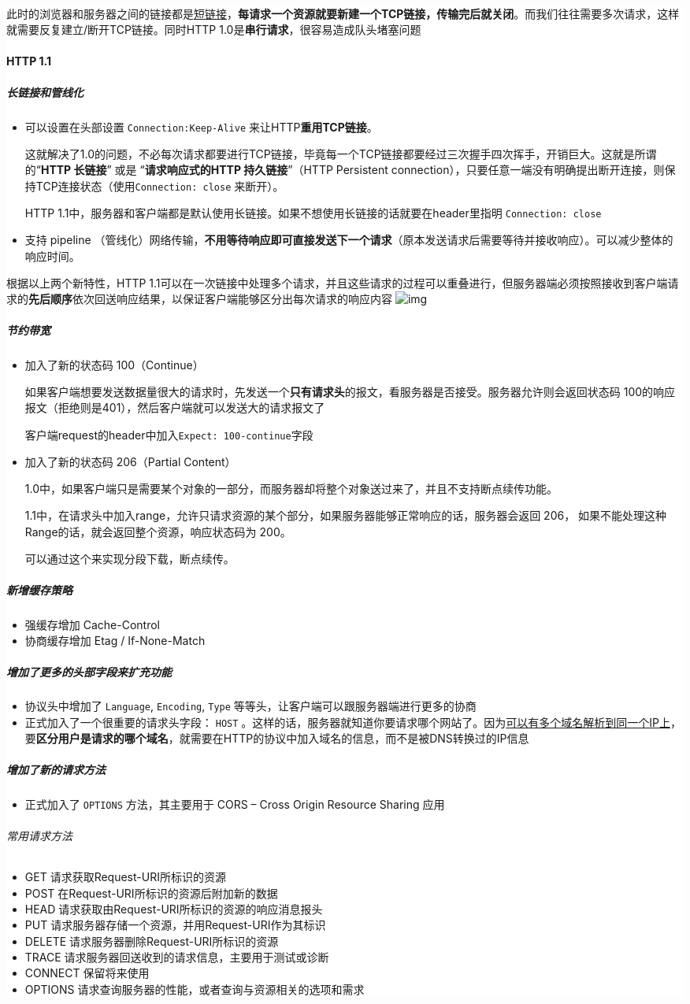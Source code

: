 此时的浏览器和服务器之间的链接都是<u>短链接</u>，**每请求一个资源就要新建一个TCP链接，传输完后就关闭**。而我们往往需要多次请求，这样就需要反复建立/断开TCP链接。同时HTTP 1.0是**串行请求**，很容易造成队头堵塞问题

#### HTTP 1.1

##### 长链接和管线化

- 可以设置在头部设置 `Connection:Keep-Alive` 来让HTTP**重用TCP链接**。

  这就解决了1.0的问题，不必每次请求都要进行TCP链接，毕竟每一个TCP链接都要经过三次握手四次挥手，开销巨大。这就是所谓的“**HTTP 长链接**” 或是 “**请求响应式的HTTP 持久链接**”（HTTP Persistent connection），只要任意一端没有明确提出断开连接，则保持TCP连接状态（使用`Connection: close` 来断开）。

  HTTP 1.1中，服务器和客户端都是默认使用长链接。如果不想使用长链接的话就要在header里指明 `Connection: close`

- 支持 pipeline （管线化）网络传输，**不用等待响应即可直接发送下一个请求**（原本发送请求后需要等待并接收响应）。可以减少整体的响应时间。

根据以上两个新特性，HTTP 1.1可以在一次链接中处理多个请求，并且这些请求的过程可以重叠进行，但服务器端必须按照接收到客户端请求的**先后顺序**依次回送响应结果，以保证客户端能够区分出每次请求的响应内容
![img](https://cdn.jsdelivr.net/gh/kudryavka1013/note-pic@master/note/20170516223641344.jpeg)

##### 节约带宽

- 加入了新的状态码 100（Continue）

  如果客户端想要发送数据量很大的请求时，先发送一个**只有请求头**的报文，看服务器是否接受。服务器允许则会返回状态码 100的响应报文（拒绝则是401），然后客户端就可以发送大的请求报文了

  客户端request的header中加入`Expect: 100-continue`字段

- 加入了新的状态码 206（Partial Content）

  1.0中，如果客户端只是需要某个对象的一部分，而服务器却将整个对象送过来了，并且不支持断点续传功能。

  1.1中，在请求头中加入range，允许只请求资源的某个部分，如果服务器能够正常响应的话，服务器会返回 206， 如果不能处理这种Range的话，就会返回整个资源，响应状态码为 200。

  可以通过这个来实现分段下载，断点续传。

##### 新增缓存策略

- 强缓存增加 Cache-Control
- 协商缓存增加 Etag / If-None-Match

##### 增加了更多的头部字段来扩充功能

- 协议头中增加了 `Language`, `Encoding`, `Type` 等等头，让客户端可以跟服务器端进行更多的协商
- 正式加入了一个很重要的请求头字段： `HOST` 。这样的话，服务器就知道你要请求哪个网站了。因为<u>可以有多个域名解析到同一个IP上</u>，要**区分用户是请求的哪个域名**，就需要在HTTP的协议中加入域名的信息，而不是被DNS转换过的IP信息

##### 增加了新的请求方法

- 正式加入了 `OPTIONS` 方法，其主要用于 CORS – Cross Origin Resource Sharing 应用

###### 常用请求方法

- GET 请求获取Request-URI所标识的资源
- POST 在Request-URI所标识的资源后附加新的数据
- HEAD 请求获取由Request-URI所标识的资源的响应消息报头
- PUT 请求服务器存储一个资源，并用Request-URI作为其标识
- DELETE 请求服务器删除Request-URI所标识的资源
- TRACE 请求服务器回送收到的请求信息，主要用于测试或诊断
- CONNECT 保留将来使用
- OPTIONS 请求查询服务器的性能，或者查询与资源相关的选项和需求
